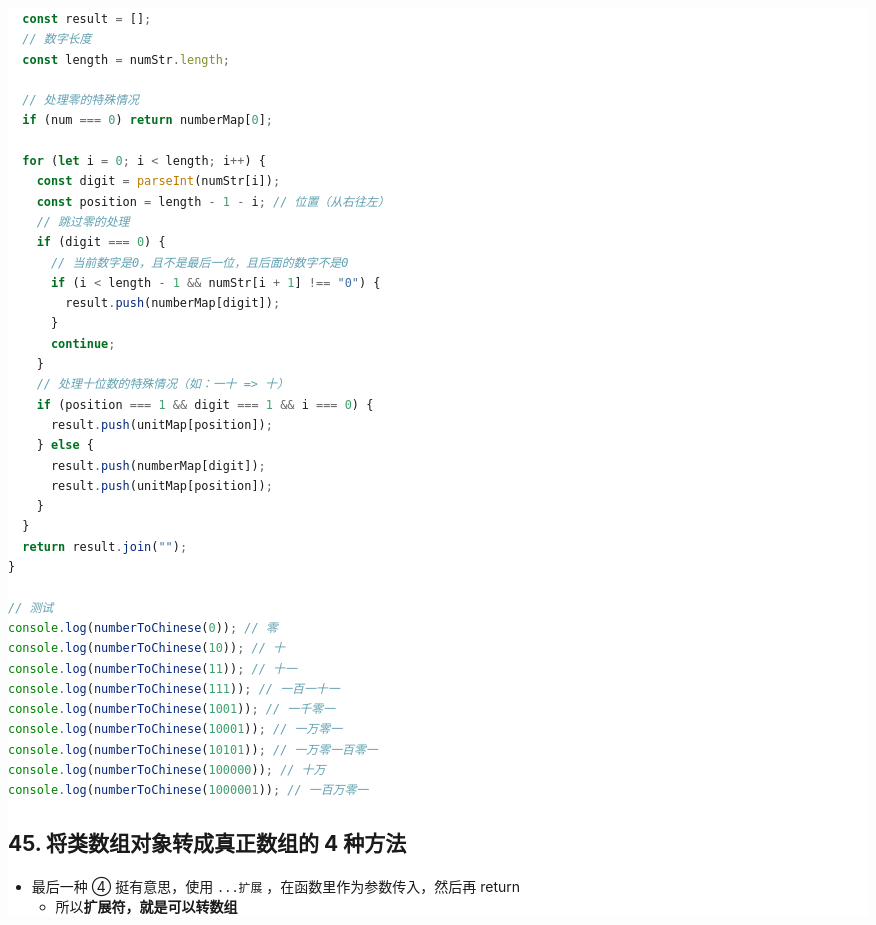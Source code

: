 ```javascript hl:1,14
  const result = [];
  // 数字长度
  const length = numStr.length;

  // 处理零的特殊情况
  if (num === 0) return numberMap[0];

  for (let i = 0; i < length; i++) {
    const digit = parseInt(numStr[i]);
    const position = length - 1 - i; // 位置（从右往左）
    // 跳过零的处理
    if (digit === 0) {
      // 当前数字是0，且不是最后一位，且后面的数字不是0
      if (i < length - 1 && numStr[i + 1] !== "0") {
        result.push(numberMap[digit]);
      }
      continue;
    }
    // 处理十位数的特殊情况（如：一十 => 十）
    if (position === 1 && digit === 1 && i === 0) {
      result.push(unitMap[position]);
    } else {
      result.push(numberMap[digit]);
      result.push(unitMap[position]);
    }
  }
  return result.join("");
}

// 测试
console.log(numberToChinese(0)); // 零
console.log(numberToChinese(10)); // 十
console.log(numberToChinese(11)); // 十一
console.log(numberToChinese(111)); // 一百一十一
console.log(numberToChinese(1001)); // 一千零一
console.log(numberToChinese(10001)); // 一万零一
console.log(numberToChinese(10101)); // 一万零一百零一
console.log(numberToChinese(100000)); // 十万
console.log(numberToChinese(1000001)); // 一百万零一
```

## 45. 将类数组对象转成真正数组的 4 种方法

- 最后一种 ④ 挺有意思，使用 `...扩展` ，在函数里作为参数传入，然后再 return 
	- 所以**扩展符，就是可以转数组**
